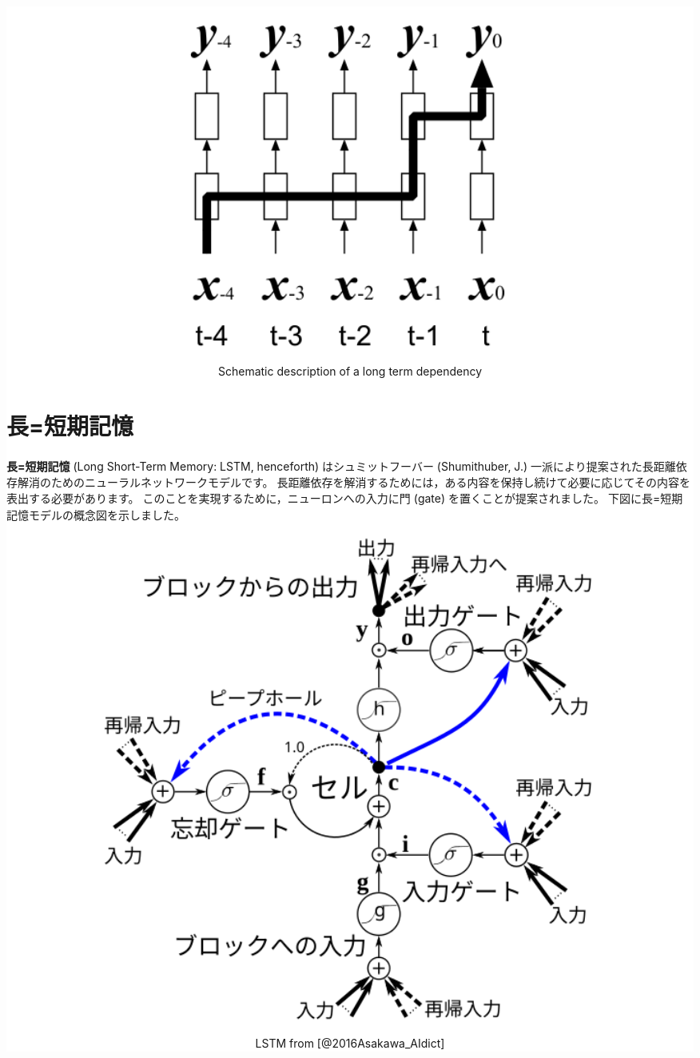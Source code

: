 <center>

<img src="/assets/LTD.svg" style="width:49%"></br>
Schematic description of a long term dependency
</center>


# 長=短期記憶 

**長=短期記憶** (Long Short-Term Memory: LSTM, henceforth) はシュミットフーバー (Shumithuber, J.) 一派により提案された長距離依存解消のためのニューラルネットワークモデルです。
長距離依存を解消するためには，ある内容を保持し続けて必要に応じてその内容を表出する必要があります。
このことを実現するために，ニューロンへの入力に門 (gate) を置くことが提案されました。
下図に長=短期記憶モデルの概念図を示しました。
<center>

<img src="/assets/2015Greff_LSTM_ja.svg" style="width:74%"><br>
LSTM from [@2016Asakawa_AIdict]
</center>

[^NETTalk]: Sejnowski, T.J. and Rosenberg, C. R. (1987) Parallel Networks that Learn to Pronounce English Text, Complex Systems 1, 145-168.
[^SM89]: Seidenberg, M. S. & McClelland, J. L. (1989). A distributed, developmetal model of word recognition and naming. Psychological Review, 96(4), 523–568.
[^PMSP96]: Plaut, D. C., McClelland, J. L., Seidenberg, M. S. & Patterson, K. (1996). Understanding normal and impaired word reading: Computational principles in quasi-regular domains. Psychological Review, 103, 56–115.
[^JordanNet]: Joradn, M.I. (1986) Serial Order: A Parallel Distributed Processing Approach, UCSD tech report.
[^ElmanNet]: Elman, J. L. (1990)Finding structure in time, Cognitive Science, 14, 179-211.
[^jordan_ai_revolution_not_yet]: 彼は(も？)神様です。多くの機械学習アルゴリズムを提案し続けている影響力のある人です。長らく機械学習の国際雑誌の編集長でした。2018年 <a target="_blank" href="https://medium.com/@mijordan3/artificial-intelligence-the-revolution-hasnt-happened-yet-5e1d5812e1e7">AI 革命は未だ起こっていない</a> と言い出して議論を呼びました。
[^karpathy]: 去年までスタンフォード大学の大学院生。現在はステラ自動車，イーロン・マスクが社長，の AI 部長さんです。図は彼のブログから引用です。蛇足ですがブログのタイトルが unreasonable effectiveness of RNN です。過去の偉大な論文 Wiegner (1960), Hamming (1967), Halevy (2009) からの <del>パクリ</del> **敬意を表したオマージュ**です。"unreasonable effectiveness of [science|mathematics|data]" $\ldots$ www
[^onehot]: ベクトルの要素のうち一つだけが "1" であり他は全て "0” である疎なベクトルのこと。一つだけが "熱い" あるいは "辛い" ベクトルと呼びます。以前は one-of-$k$ 表現 (MacKay の PRML など) と呼ばれていたのですが ワンホット表現，あるいは ワンホットベクトル (おそらく命名者は Begnio 一派)と呼ばれることが多いです。ワンホットベクトルを学習させると時間がかかるという計算上の弱点が生じます。典型的な誤差逆伝播法による学習では，下位層の入力値に結合係数を掛けた値で結合係数を更新します。従って，下位層の値のほとんどが "0" であるワンホットベクトルは学習効率が落ちることになります。そこで Elman はワンホットベクトルを実数値を持つ多次元ベクトルに変換してから用いることを行いました。上のエルマンネットによる文法学習において,ニューロン数 10 の単語埋め込み層と書かれた層がこれに該当します。単語埋め込み層を用いることで学習効率が改善し，後に示す word2vec などの **分散ベクトルモデル** へと発展します。
[^shuter]: 提案当時 ATR と NICT 所属の博士課程研究員。現在は Google 所属。
[^sigmoid]: 1980 年代に用いられたシグモイド関数が用いられることはほとんどなくなりました。理由は収束が遅いからです[@1999LeCun]
[^seaslang]: from <http://kybele.psych.cornell.edu/~edelman/Psych-2140/week-2-2.html> の 222ページより<br>